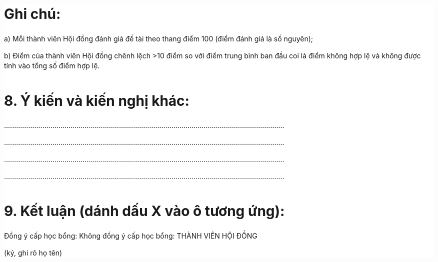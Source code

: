 # Ghi chú:

a) Mỗi thành viên Hội đồng đánh giá đề tài theo thang điểm 100 (điểm đánh giá là số nguyên);

b) Điểm của thành viên Hội đồng chênh lệch >10 điểm so với điểm trung bình ban đầu coi là điểm không hợp lệ và không được tính vào tổng số điểm hợp lệ.

# 8. Ý kiến và kiến nghị khác:

...........................................................................................................................................

...........................................................................................................................................

...........................................................................................................................................

...........................................................................................................................................
# 9. Kết luận (dánh dấu X vào ô tương ứng):

Đồng ý cấp học bổng:
Không đồng ý cấp học bổng:
THÀNH VIÊN HỘI ĐỒNG

(ký, ghi rõ họ tên)